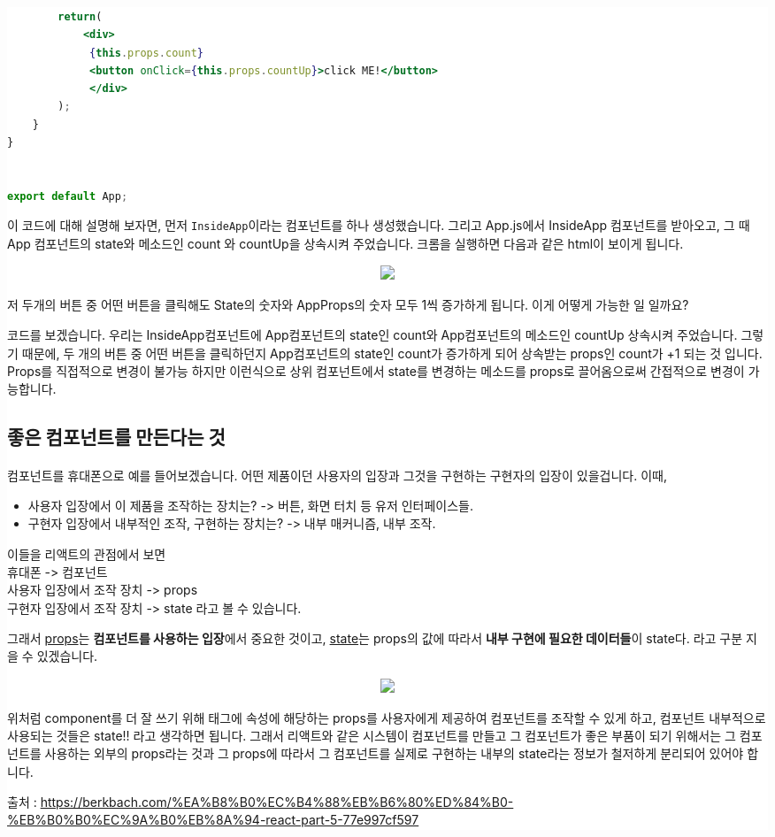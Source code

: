 ```jsx
        return(
            <div>
             {this.props.count}
             <button onClick={this.props.countUp}>click ME!</button>
             </div>
        );
    }
}


export default App;
```

이 코드에 대해 설명해 보자면, 먼저 `InsideApp`이라는 컴포넌트를 하나 생성했습니다. 그리고 App.js에서 InsideApp 컴포넌트를 받아오고, 그 때 App 컴포넌트의 state와 메소드인 count 와 countUp을 상속시켜 주었습니다. 크롬을 실행하면 다음과 같은 html이 보이게 됩니다.

<div style="text-align:center" >
<img style="width:200px;" src="https://user-images.githubusercontent.com/86641773/155888670-f98fd1a1-e510-4b2c-87b8-1e730dd86dfe.png">
</div>

저 두개의 버튼 중 어떤 버튼을 클릭해도 State의 숫자와 AppProps의 숫자 모두 1씩 증가하게 됩니다. 이게 어떻게 가능한 일 일까요?

코드를 보겠습니다. 우리는 InsideApp컴포넌트에 App컴포넌트의 state인 count와 App컴포넌트의 메소드인 countUp 상속시켜 주었습니다. 그렇기 때문에, 두 개의 버튼 중 어떤 버튼을 클릭하던지 App컴포넌트의 state인 count가 증가하게 되어 상속받는 props인 count가 +1 되는 것 입니다.
Props를 직접적으로 변경이 불가능 하지만 이런식으로 상위 컴포넌트에서 state를 변경하는 메소드를 props로 끌어옴으로써 간접적으로 변경이 가능합니다.


## 좋은 컴포넌트를 만든다는 것

컴포넌트를 휴대폰으로 예를 들어보겠습니다. 어떤 제품이던 사용자의 입장과 그것을 구현하는 구현자의 입장이 있을겁니다. 
이때,  

- 사용자 입장에서 이 제품을 조작하는 장치는? -> 버튼, 화면 터치 등 유저 인터페이스들.  
- 구현자 입장에서 내부적인 조작, 구현하는 장치는? -> 내부 매커니즘, 내부 조작.  

이들을 리액트의 관점에서 보면  
휴대폰 -> 컴포넌트  
사용자 입장에서 조작 장치 -> props  
구현자 입장에서 조작 장치 -> state 라고 볼 수 있습니다.

그래서 <u>props</u>는 **컴포넌트를 사용하는 입장**에서 중요한 것이고, <u>state</u>는 props의 값에 따라서 **내부 구현에 필요한 데이터들**이 state다. 라고 구분 지을 수 있겠습니다. 

<div style="text-align:center" >
<img style="width:400px;" src="https://user-images.githubusercontent.com/86641773/156596925-32a9ed4d-6dc7-4f7c-9956-77c4496aaace.png">
</div>

위처럼 component를 더 잘 쓰기 위해 태그에 속성에 해당하는 props를 사용자에게 제공하여 컴포넌트를 조작할 수 있게 하고, 컴포넌트 내부적으로 사용되는 것들은 state!! 라고 생각하면 됩니다.
그래서 리액트와 같은 시스템이 컴포넌트를 만들고 그 컴포넌트가 좋은 부품이 되기 위해서는 그 컴포넌트를 사용하는 외부의 props라는 것과 그 props에 따라서 그 컴포넌트를 실제로 구현하는 내부의 state라는 정보가 철저하게 분리되어 있어야 합니다.   



출처 : https://berkbach.com/%EA%B8%B0%EC%B4%88%EB%B6%80%ED%84%B0-%EB%B0%B0%EC%9A%B0%EB%8A%94-react-part-5-77e997cf597